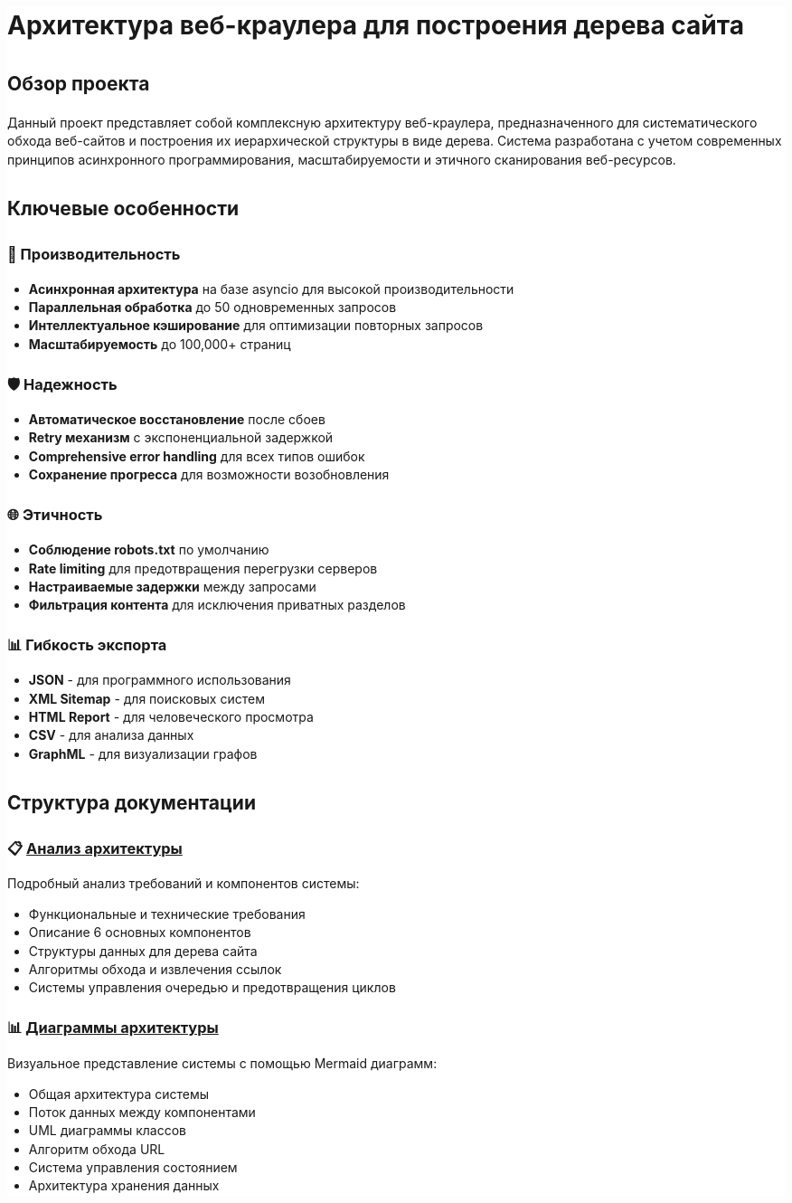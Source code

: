 # Архитектура веб-краулера для построения дерева сайта

## Обзор проекта

Данный проект представляет собой комплексную архитектуру веб-краулера, предназначенного для систематического обхода веб-сайтов и построения их иерархической структуры в виде дерева. Система разработана с учетом современных принципов асинхронного программирования, масштабируемости и этичного сканирования веб-ресурсов.

## Ключевые особенности

### 🚀 Производительность
- **Асинхронная архитектура** на базе asyncio для высокой производительности
- **Параллельная обработка** до 50 одновременных запросов
- **Интеллектуальное кэширование** для оптимизации повторных запросов
- **Масштабируемость** до 100,000+ страниц

### 🛡️ Надежность
- **Автоматическое восстановление** после сбоев
- **Retry механизм** с экспоненциальной задержкой
- **Comprehensive error handling** для всех типов ошибок
- **Сохранение прогресса** для возможности возобновления

### 🌐 Этичность
- **Соблюдение robots.txt** по умолчанию
- **Rate limiting** для предотвращения перегрузки серверов
- **Настраиваемые задержки** между запросами
- **Фильтрация контента** для исключения приватных разделов

### 📊 Гибкость экспорта
- **JSON** - для программного использования
- **XML Sitemap** - для поисковых систем
- **HTML Report** - для человеческого просмотра
- **CSV** - для анализа данных
- **GraphML** - для визуализации графов

## Структура документации

### 📋 [Анализ архитектуры](architecture_analysis.md)
Подробный анализ требований и компонентов системы:
- Функциональные и технические требования
- Описание 6 основных компонентов
- Структуры данных для дерева сайта
- Алгоритмы обхода и извлечения ссылок
- Системы управления очередью и предотвращения циклов

### 📊 [Диаграммы архитектуры](architecture_diagram.md)
Визуальное представление системы с помощью Mermaid диаграмм:
- Общая архитектура системы
- Поток данных между компонентами
- UML диаграммы классов
- Алгоритм обхода URL
- Система управления состоянием
- Архитектура хранения данных
